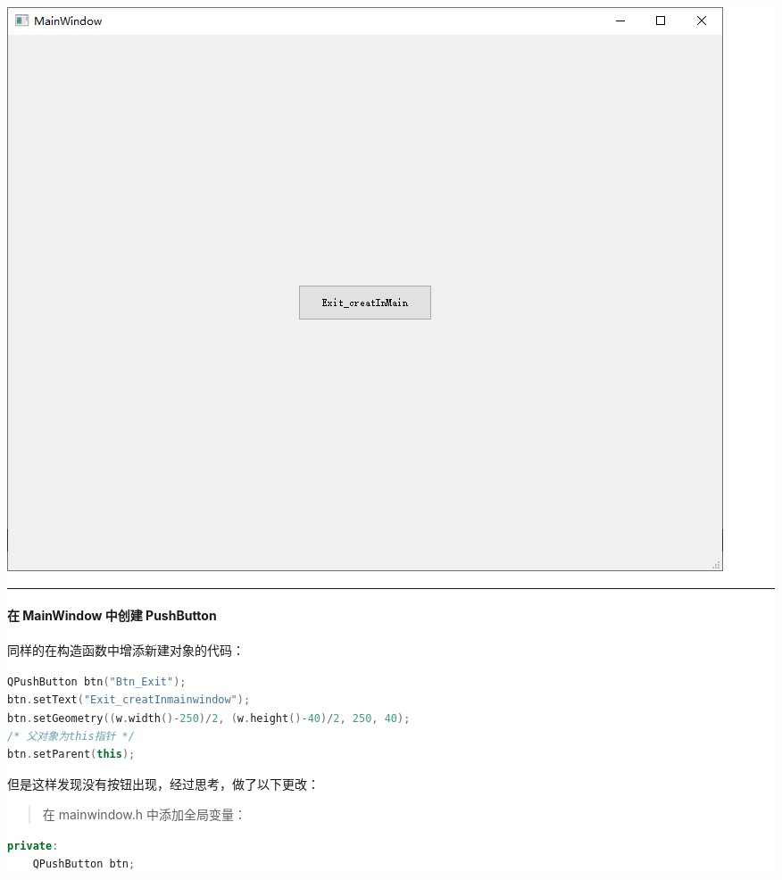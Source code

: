 ![](resource/1_ui_creat_in_main.png)

****

#### 在 MainWindow 中创建 PushButton

同样的在构造函数中增添新建对象的代码：

```cpp
QPushButton btn("Btn_Exit");
btn.setText("Exit_creatInmainwindow");
btn.setGeometry((w.width()-250)/2, (w.height()-40)/2, 250, 40);
/* 父对象为this指针 */
btn.setParent(this);
```

但是这样发现没有按钮出现，经过思考，做了以下更改：

> 在 mainwindow.h 中添加全局变量：

```cpp
private:
	QPushButton btn;
```

